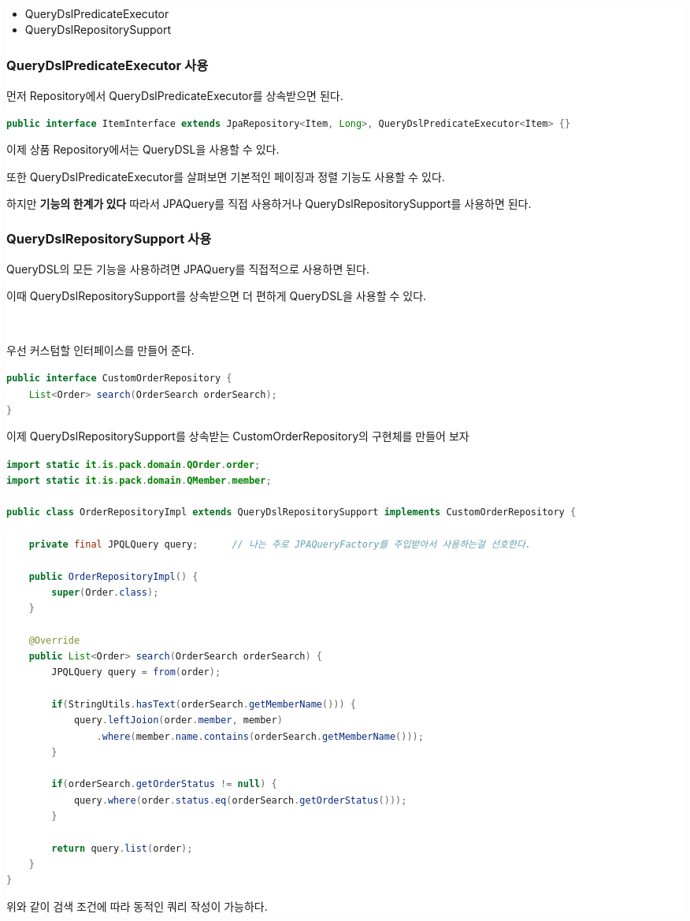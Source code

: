 - QueryDslPredicateExecutor
- QueryDslRepositorySupport

### QueryDslPredicateExecutor 사용

먼저 Repository에서 QueryDslPredicateExecutor를 상속받으면 된다.

``` java
public interface ItemInterface extends JpaRepository<Item, Long>, QueryDslPredicateExecutor<Item> {}
```

이제 상품 Repository에서는 QueryDSL을 사용할 수 있다.

또한 QueryDslPredicateExecutor를 살펴보면 기본적인 페이징과 정렬 기능도 사용할 수 있다.

하지만 **기능의 한계가 있다** 따라서 JPAQuery를 직접 사용하거나 QueryDslRepositorySupport를 사용하면 된다.

### QueryDslRepositorySupport 사용

QueryDSL의 모든 기능을 사용하려면 JPAQuery를 직접적으로 사용하면 된다.

이때 QueryDslRepositorySupport를 상속받으면 더 편하게 QueryDSL을 사용할 수 있다.

<br>

우선 커스텀할 인터페이스를 만들어 준다.

``` java
public interface CustomOrderRepository {
    List<Order> search(OrderSearch orderSearch);
}
```

이제 QueryDslRepositorySupport를 상속받는 CustomOrderRepository의 구현체를 만들어 보자

``` java
import static it.is.pack.domain.QOrder.order;
import static it.is.pack.domain.QMember.member;

public class OrderRepositoryImpl extends QueryDslRepositorySupport implements CustomOrderRepository {
    
    private final JPQLQuery query;		// 나는 주로 JPAQueryFactory를 주입받아서 사용하는걸 선호한다.
    
    public OrderRepositoryImpl() {
        super(Order.class);
    }
    
    @Override
    public List<Order> search(OrderSearch orderSearch) {
        JPQLQuery query = from(order);
        
        if(StringUtils.hasText(orderSearch.getMemberName())) {
            query.leftJoion(order.member, member)
                .where(member.name.contains(orderSearch.getMemberName()));
        }
        
        if(orderSearch.getOrderStatus != null) {
            query.where(order.status.eq(orderSearch.getOrderStatus()));
        }
        
        return query.list(order);
    }
}
```

위와 같이 검색 조건에 따라 동적인 쿼리 작성이 가능하다.

